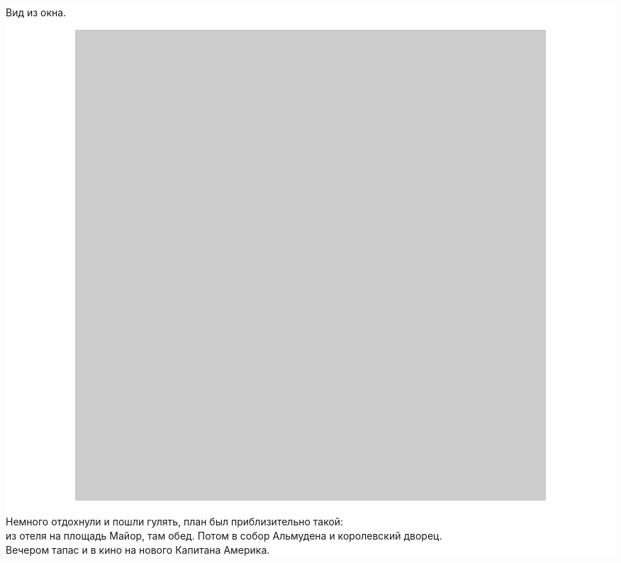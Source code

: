 Вид из окна.

<a href="https://www.flickr.com/photos/118782975@N05/13846571265" title="DSC00741 by Elevenroute, on Flickr"><img src="/images/bg.png" data-src="https://farm4.staticflickr.com/3760/13846571265_39fe6c27de_b.jpg" width="1000" height="664" alt="DSC00741"></a>

Немного отдохнули и пошли гулять, план был приблизительно такой:<br/>
из отеля на площадь Майор, там обед. Потом в собор Альмудена и королевский дворец.<br/>
Вечером тапас и в кино на нового Капитана Америка.
